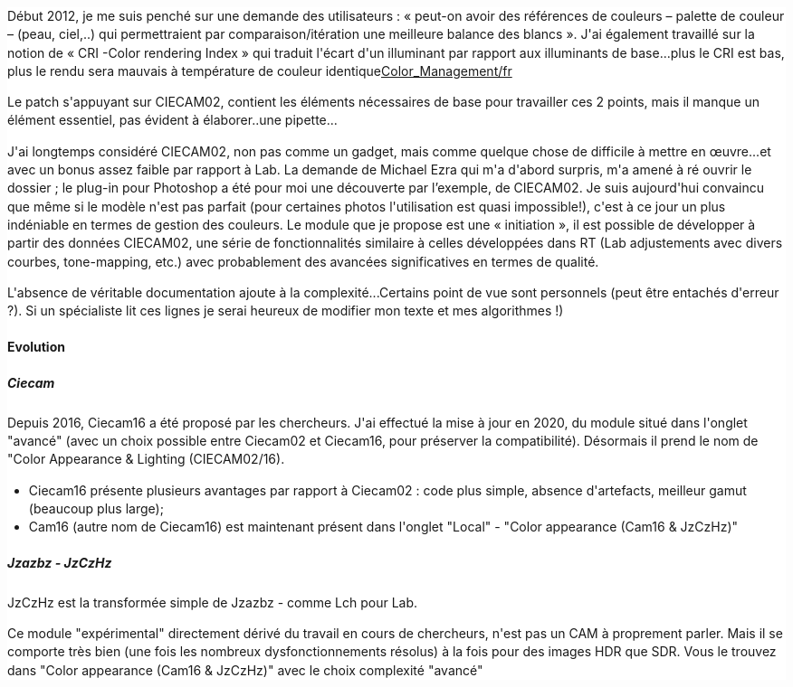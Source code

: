 Début 2012, je me suis penché sur une demande des utilisateurs : «
peut-on avoir des références de couleurs – palette de couleur – (peau,
ciel,..) qui permettraient par comparaison/itération une meilleure
balance des blancs ». J'ai également travaillé sur la notion de « CRI
-Color rendering Index » qui traduit l'écart d'un illuminant par rapport
aux illuminants de base...plus le CRI est bas, plus le rendu sera
mauvais à température de couleur
identique[Color_Management/fr](Color_Management/fr.md)

Le patch s'appuyant sur CIECAM02, contient les éléments nécessaires de
base pour travailler ces 2 points, mais il manque un élément essentiel,
pas évident à élaborer..une pipette...

J'ai longtemps considéré CIECAM02, non pas comme un gadget, mais comme
quelque chose de difficile à mettre en œuvre...et avec un bonus assez
faible par rapport à Lab. La demande de Michael Ezra qui m'a d'abord
surpris, m'a amené à ré ouvrir le dossier ; le plug-in pour Photoshop a
été pour moi une découverte par l’exemple, de CIECAM02. Je suis
aujourd'hui convaincu que même si le modèle n'est pas parfait (pour
certaines photos l'utilisation est quasi impossible!), c'est à ce jour
un plus indéniable en termes de gestion des couleurs. Le module que je
propose est une « initiation », il est possible de développer à partir
des données CIECAM02, une série de fonctionnalités similaire à celles
développées dans RT (Lab adjustements avec divers courbes, tone-mapping,
etc.) avec probablement des avancées significatives en termes de
qualité.

L'absence de véritable documentation ajoute à la complexité...Certains
point de vue sont personnels (peut être entachés d'erreur ?). Si un
spécialiste lit ces lignes je serai heureux de modifier mon texte et mes
algorithmes !)

#### Evolution

##### Ciecam

Depuis 2016, Ciecam16 a été proposé par les chercheurs. J'ai effectué la
mise à jour en 2020, du module situé dans l'onglet "avancé" (avec un
choix possible entre Ciecam02 et Ciecam16, pour préserver la
compatibilité). Désormais il prend le nom de "Color Appearance &
Lighting (CIECAM02/16).

- Ciecam16 présente plusieurs avantages par rapport à Ciecam02 : code
  plus simple, absence d'artefacts, meilleur gamut (beaucoup plus
  large);
- Cam16 (autre nom de Ciecam16) est maintenant présent dans l'onglet
  "Local" - "Color appearance (Cam16 & JzCzHz)"

##### Jzazbz - JzCzHz

JzCzHz est la transformée simple de Jzazbz - comme Lch pour Lab.

Ce module "expérimental" directement dérivé du travail en cours de
chercheurs, n'est pas un CAM à proprement parler. Mais il se comporte
très bien (une fois les nombreux dysfonctionnements résolus) à la fois
pour des images HDR que SDR. Vous le trouvez dans "Color appearance
(Cam16 & JzCzHz)" avec le choix complexité "avancé"
